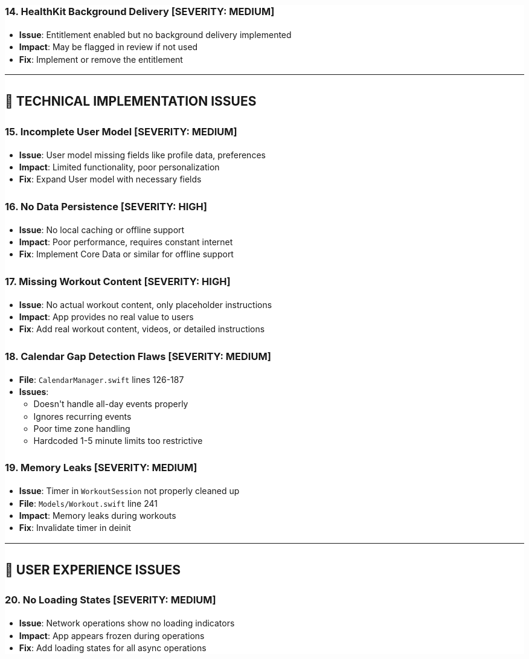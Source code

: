 ### 14. **HealthKit Background Delivery** [SEVERITY: MEDIUM]
- **Issue**: Entitlement enabled but no background delivery implemented
- **Impact**: May be flagged in review if not used
- **Fix**: Implement or remove the entitlement

---

## 🐛 TECHNICAL IMPLEMENTATION ISSUES

### 15. **Incomplete User Model** [SEVERITY: MEDIUM]
- **Issue**: User model missing fields like profile data, preferences
- **Impact**: Limited functionality, poor personalization
- **Fix**: Expand User model with necessary fields

### 16. **No Data Persistence** [SEVERITY: HIGH]
- **Issue**: No local caching or offline support
- **Impact**: Poor performance, requires constant internet
- **Fix**: Implement Core Data or similar for offline support

### 17. **Missing Workout Content** [SEVERITY: HIGH]
- **Issue**: No actual workout content, only placeholder instructions
- **Impact**: App provides no real value to users
- **Fix**: Add real workout content, videos, or detailed instructions

### 18. **Calendar Gap Detection Flaws** [SEVERITY: MEDIUM]
- **File**: `CalendarManager.swift` lines 126-187
- **Issues**:
  - Doesn't handle all-day events properly
  - Ignores recurring events
  - Poor time zone handling
  - Hardcoded 1-5 minute limits too restrictive

### 19. **Memory Leaks** [SEVERITY: MEDIUM]
- **Issue**: Timer in `WorkoutSession` not properly cleaned up
- **File**: `Models/Workout.swift` line 241
- **Impact**: Memory leaks during workouts
- **Fix**: Invalidate timer in deinit

---

## 🎨 USER EXPERIENCE ISSUES

### 20. **No Loading States** [SEVERITY: MEDIUM]
- **Issue**: Network operations show no loading indicators
- **Impact**: App appears frozen during operations
- **Fix**: Add loading states for all async operations
